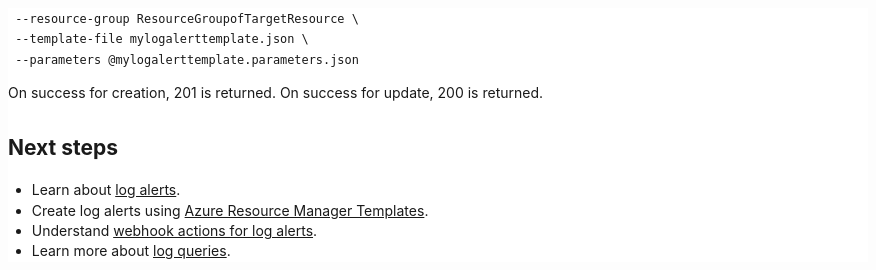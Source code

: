    ```
    --resource-group ResourceGroupofTargetResource \
    --template-file mylogalerttemplate.json \
    --parameters @mylogalerttemplate.parameters.json
```
On success for creation, 201 is returned. On success for update, 200 is returned.
## Next steps

* Learn about [log alerts](./alerts-unified-log.md).
* Create log alerts using [Azure Resource Manager Templates](./alerts-log-create-templates.md).
* Understand [webhook actions for log alerts](./alerts-log-webhook.md).
* Learn more about [log queries](../logs/log-query-overview.md).
